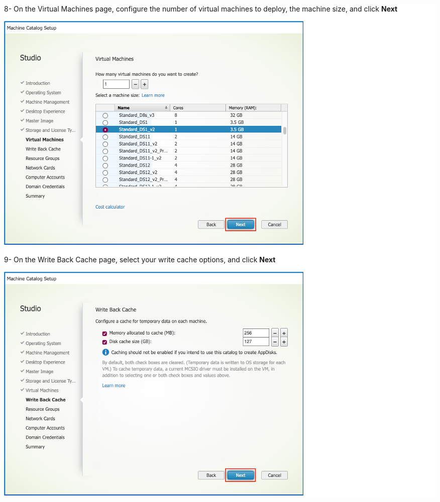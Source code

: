 8- On the Virtual Machines page, configure the number of virtual machines to deploy, the machine size, and click **Next**

[![CSP-Image-102](/en-us/tech-zone/design/media/reference-architectures_csp-cvads-aad_102.png)](/en-us/tech-zone/design/media/reference-architectures_csp-cvads-aad_102.png)

9- On the Write Back Cache page, select your write cache options, and click **Next**

[![CSP-Image-103](/en-us/tech-zone/design/media/reference-architectures_csp-cvads-aad_103.png)](/en-us/tech-zone/design/media/reference-architectures_csp-cvads-aad_103.png)
